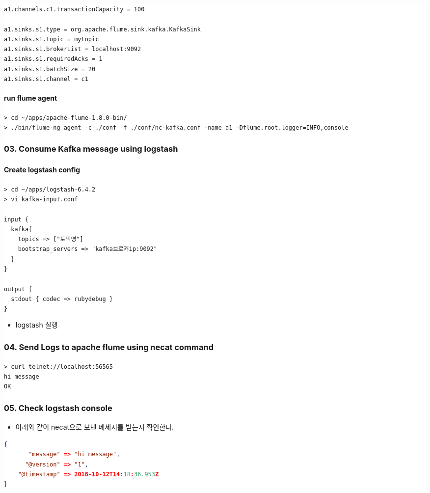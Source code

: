 ```
a1.channels.c1.transactionCapacity = 100

a1.sinks.s1.type = org.apache.flume.sink.kafka.KafkaSink
a1.sinks.s1.topic = mytopic
a1.sinks.s1.brokerList = localhost:9092
a1.sinks.s1.requiredAcks = 1
a1.sinks.s1.batchSize = 20
a1.sinks.s1.channel = c1
```

#### run flume agent
```
> cd ~/apps/apache-flume-1.8.0-bin/
> ./bin/flume-ng agent -c ./conf -f ./conf/nc-kafka.conf -name a1 -Dflume.root.logger=INFO,console
```

### 03. Consume Kafka message using logstash

#### Create logstash config
```
> cd ~/apps/logstash-6.4.2
> vi kafka-input.conf

input {
  kafka{
  	topics => ["토픽명"]
  	bootstrap_servers => "kafka브로커ip:9092"
  }
}

output {
  stdout { codec => rubydebug }
}
```
- logstash 실행

### 04. Send Logs to apache flume using necat command
```
> curl telnet://localhost:56565
hi message
OK
```


### 05. Check logstash console
- 아래와 같이 necat으로 보낸 메세지를 받는지 확인한다.
```json
{
       "message" => "hi message",
      "@version" => "1",
    "@timestamp" => 2018-10-12T14:18:36.953Z
}
```
